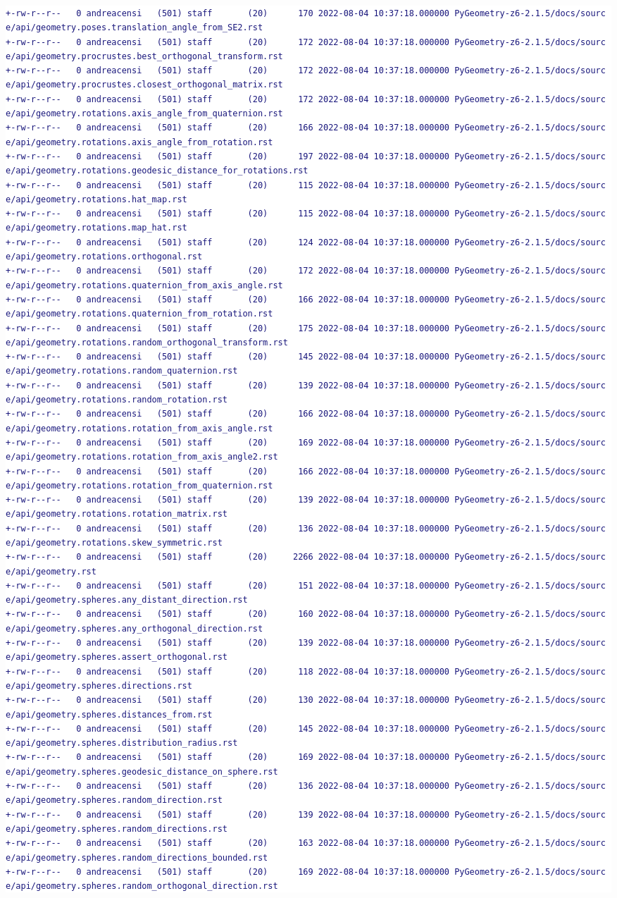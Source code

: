 ```diff
+-rw-r--r--   0 andreacensi   (501) staff       (20)      170 2022-08-04 10:37:18.000000 PyGeometry-z6-2.1.5/docs/source/api/geometry.poses.translation_angle_from_SE2.rst
+-rw-r--r--   0 andreacensi   (501) staff       (20)      172 2022-08-04 10:37:18.000000 PyGeometry-z6-2.1.5/docs/source/api/geometry.procrustes.best_orthogonal_transform.rst
+-rw-r--r--   0 andreacensi   (501) staff       (20)      172 2022-08-04 10:37:18.000000 PyGeometry-z6-2.1.5/docs/source/api/geometry.procrustes.closest_orthogonal_matrix.rst
+-rw-r--r--   0 andreacensi   (501) staff       (20)      172 2022-08-04 10:37:18.000000 PyGeometry-z6-2.1.5/docs/source/api/geometry.rotations.axis_angle_from_quaternion.rst
+-rw-r--r--   0 andreacensi   (501) staff       (20)      166 2022-08-04 10:37:18.000000 PyGeometry-z6-2.1.5/docs/source/api/geometry.rotations.axis_angle_from_rotation.rst
+-rw-r--r--   0 andreacensi   (501) staff       (20)      197 2022-08-04 10:37:18.000000 PyGeometry-z6-2.1.5/docs/source/api/geometry.rotations.geodesic_distance_for_rotations.rst
+-rw-r--r--   0 andreacensi   (501) staff       (20)      115 2022-08-04 10:37:18.000000 PyGeometry-z6-2.1.5/docs/source/api/geometry.rotations.hat_map.rst
+-rw-r--r--   0 andreacensi   (501) staff       (20)      115 2022-08-04 10:37:18.000000 PyGeometry-z6-2.1.5/docs/source/api/geometry.rotations.map_hat.rst
+-rw-r--r--   0 andreacensi   (501) staff       (20)      124 2022-08-04 10:37:18.000000 PyGeometry-z6-2.1.5/docs/source/api/geometry.rotations.orthogonal.rst
+-rw-r--r--   0 andreacensi   (501) staff       (20)      172 2022-08-04 10:37:18.000000 PyGeometry-z6-2.1.5/docs/source/api/geometry.rotations.quaternion_from_axis_angle.rst
+-rw-r--r--   0 andreacensi   (501) staff       (20)      166 2022-08-04 10:37:18.000000 PyGeometry-z6-2.1.5/docs/source/api/geometry.rotations.quaternion_from_rotation.rst
+-rw-r--r--   0 andreacensi   (501) staff       (20)      175 2022-08-04 10:37:18.000000 PyGeometry-z6-2.1.5/docs/source/api/geometry.rotations.random_orthogonal_transform.rst
+-rw-r--r--   0 andreacensi   (501) staff       (20)      145 2022-08-04 10:37:18.000000 PyGeometry-z6-2.1.5/docs/source/api/geometry.rotations.random_quaternion.rst
+-rw-r--r--   0 andreacensi   (501) staff       (20)      139 2022-08-04 10:37:18.000000 PyGeometry-z6-2.1.5/docs/source/api/geometry.rotations.random_rotation.rst
+-rw-r--r--   0 andreacensi   (501) staff       (20)      166 2022-08-04 10:37:18.000000 PyGeometry-z6-2.1.5/docs/source/api/geometry.rotations.rotation_from_axis_angle.rst
+-rw-r--r--   0 andreacensi   (501) staff       (20)      169 2022-08-04 10:37:18.000000 PyGeometry-z6-2.1.5/docs/source/api/geometry.rotations.rotation_from_axis_angle2.rst
+-rw-r--r--   0 andreacensi   (501) staff       (20)      166 2022-08-04 10:37:18.000000 PyGeometry-z6-2.1.5/docs/source/api/geometry.rotations.rotation_from_quaternion.rst
+-rw-r--r--   0 andreacensi   (501) staff       (20)      139 2022-08-04 10:37:18.000000 PyGeometry-z6-2.1.5/docs/source/api/geometry.rotations.rotation_matrix.rst
+-rw-r--r--   0 andreacensi   (501) staff       (20)      136 2022-08-04 10:37:18.000000 PyGeometry-z6-2.1.5/docs/source/api/geometry.rotations.skew_symmetric.rst
+-rw-r--r--   0 andreacensi   (501) staff       (20)     2266 2022-08-04 10:37:18.000000 PyGeometry-z6-2.1.5/docs/source/api/geometry.rst
+-rw-r--r--   0 andreacensi   (501) staff       (20)      151 2022-08-04 10:37:18.000000 PyGeometry-z6-2.1.5/docs/source/api/geometry.spheres.any_distant_direction.rst
+-rw-r--r--   0 andreacensi   (501) staff       (20)      160 2022-08-04 10:37:18.000000 PyGeometry-z6-2.1.5/docs/source/api/geometry.spheres.any_orthogonal_direction.rst
+-rw-r--r--   0 andreacensi   (501) staff       (20)      139 2022-08-04 10:37:18.000000 PyGeometry-z6-2.1.5/docs/source/api/geometry.spheres.assert_orthogonal.rst
+-rw-r--r--   0 andreacensi   (501) staff       (20)      118 2022-08-04 10:37:18.000000 PyGeometry-z6-2.1.5/docs/source/api/geometry.spheres.directions.rst
+-rw-r--r--   0 andreacensi   (501) staff       (20)      130 2022-08-04 10:37:18.000000 PyGeometry-z6-2.1.5/docs/source/api/geometry.spheres.distances_from.rst
+-rw-r--r--   0 andreacensi   (501) staff       (20)      145 2022-08-04 10:37:18.000000 PyGeometry-z6-2.1.5/docs/source/api/geometry.spheres.distribution_radius.rst
+-rw-r--r--   0 andreacensi   (501) staff       (20)      169 2022-08-04 10:37:18.000000 PyGeometry-z6-2.1.5/docs/source/api/geometry.spheres.geodesic_distance_on_sphere.rst
+-rw-r--r--   0 andreacensi   (501) staff       (20)      136 2022-08-04 10:37:18.000000 PyGeometry-z6-2.1.5/docs/source/api/geometry.spheres.random_direction.rst
+-rw-r--r--   0 andreacensi   (501) staff       (20)      139 2022-08-04 10:37:18.000000 PyGeometry-z6-2.1.5/docs/source/api/geometry.spheres.random_directions.rst
+-rw-r--r--   0 andreacensi   (501) staff       (20)      163 2022-08-04 10:37:18.000000 PyGeometry-z6-2.1.5/docs/source/api/geometry.spheres.random_directions_bounded.rst
+-rw-r--r--   0 andreacensi   (501) staff       (20)      169 2022-08-04 10:37:18.000000 PyGeometry-z6-2.1.5/docs/source/api/geometry.spheres.random_orthogonal_direction.rst
```
